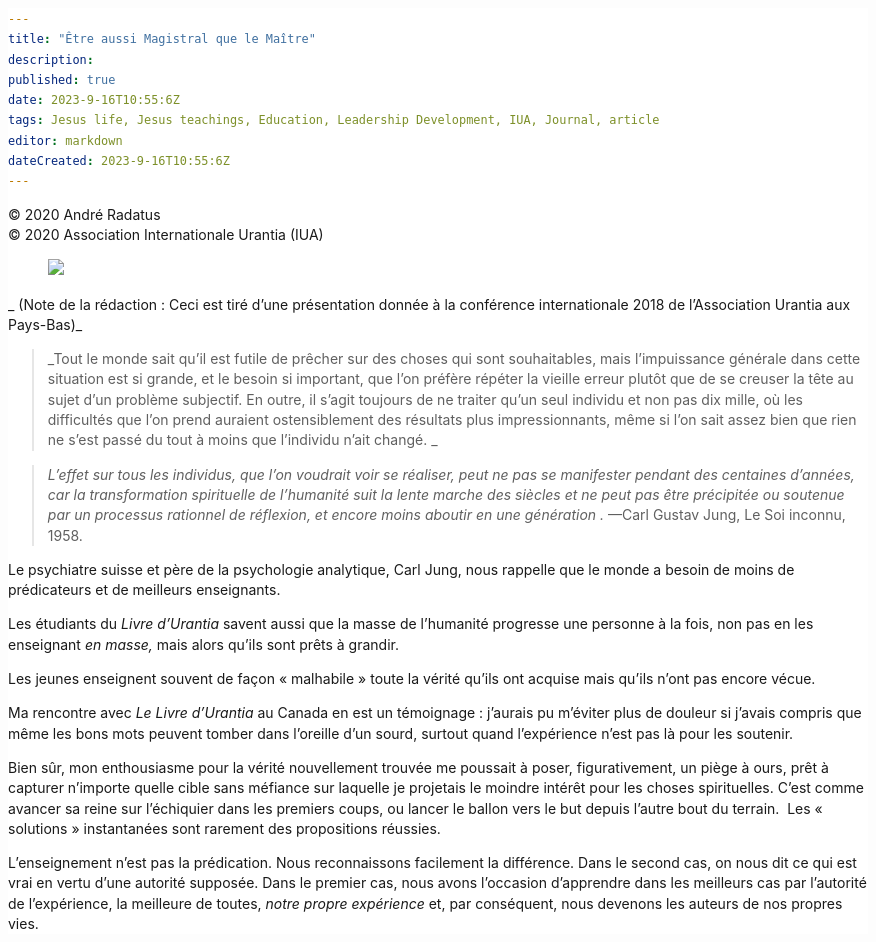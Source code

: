 ```yaml
---
title: "Être aussi Magistral que le Maître"
description: 
published: true
date: 2023-9-16T10:55:6Z
tags: Jesus life, Jesus teachings, Education, Leadership Development, IUA, Journal, article
editor: markdown
dateCreated: 2023-9-16T10:55:6Z
---
```


<p class="v-card v-sheet theme--light grey lighten-3 px-2">© 2020 André Radatus<br>© 2020 Association Internationale Urantia (IUA)</p>


<figure id="Figure_1" class="image urantiapedia">
<img src="/image/article/IUA_Journal/Andre-Radatus-150x150.jpg">
</figure>

_
(Note de la rédaction : Ceci est tiré d’une présentation donnée à la conférence internationale 2018 de l’Association Urantia aux Pays-Bas)_

> _Tout le monde sait qu’il est futile de prêcher sur des choses qui sont souhaitables, mais l’impuissance générale dans cette situation est si grande, et le besoin si important, que l’on préfère répéter la vieille erreur plutôt que de se creuser la tête au sujet d’un problème subjectif. En outre, il s’agit toujours de ne traiter qu’un seul individu et non pas dix mille, où les difficultés que l’on prend auraient ostensiblement des résultats plus impressionnants, même si l’on sait assez bien que rien ne s’est passé du tout à moins que l’individu n’ait changé. _ 

> _L’effet sur tous les individus, que l’on voudrait voir se réaliser, peut ne pas se manifester pendant des centaines d’années, car la transformation spirituelle de l’humanité suit la lente marche des siècles et ne peut pas être précipitée ou soutenue par un processus rationnel de réflexion, et encore moins aboutir en une génération ._ —Carl Gustav Jung, Le Soi inconnu, 1958.

Le psychiatre suisse et père de la psychologie analytique, Carl Jung, nous rappelle que le monde a besoin de moins de prédicateurs et de meilleurs enseignants. 

Les étudiants du _Livre d’Urantia_ savent aussi que la masse de l’humanité progresse une personne à la fois, non pas en les enseignant _en masse,_ mais alors qu’ils sont prêts à grandir. 

Les jeunes enseignent souvent de façon « malhabile » toute la vérité qu’ils ont acquise mais qu’ils n’ont pas encore vécue. 

Ma rencontre avec _Le Livre d’Urantia_ au Canada en est un témoignage : j’aurais pu m’éviter plus de douleur si j’avais compris que même les bons mots peuvent tomber dans l’oreille d’un sourd, surtout quand l’expérience n’est pas là pour les soutenir. 

Bien sûr, mon enthousiasme pour la vérité nouvellement trouvée me poussait à poser, figurativement, un piège à ours, prêt à capturer n’importe quelle cible sans méfiance sur laquelle je projetais le moindre intérêt pour les choses spirituelles. C’est comme avancer sa reine sur l’échiquier dans les premiers coups, ou lancer le ballon vers le but depuis l’autre bout du terrain.  Les « solutions » instantanées sont rarement des propositions réussies.

L’enseignement n’est pas la prédication. Nous reconnaissons facilement la différence. Dans le second cas, on nous dit ce qui est vrai en vertu d’une autorité supposée. Dans le premier cas, nous avons l’occasion d’apprendre dans les meilleurs cas par l’autorité de l’expérience, la meilleure de toutes, _notre propre expérience_ et, par conséquent, nous devenons les auteurs de nos propres vies.
